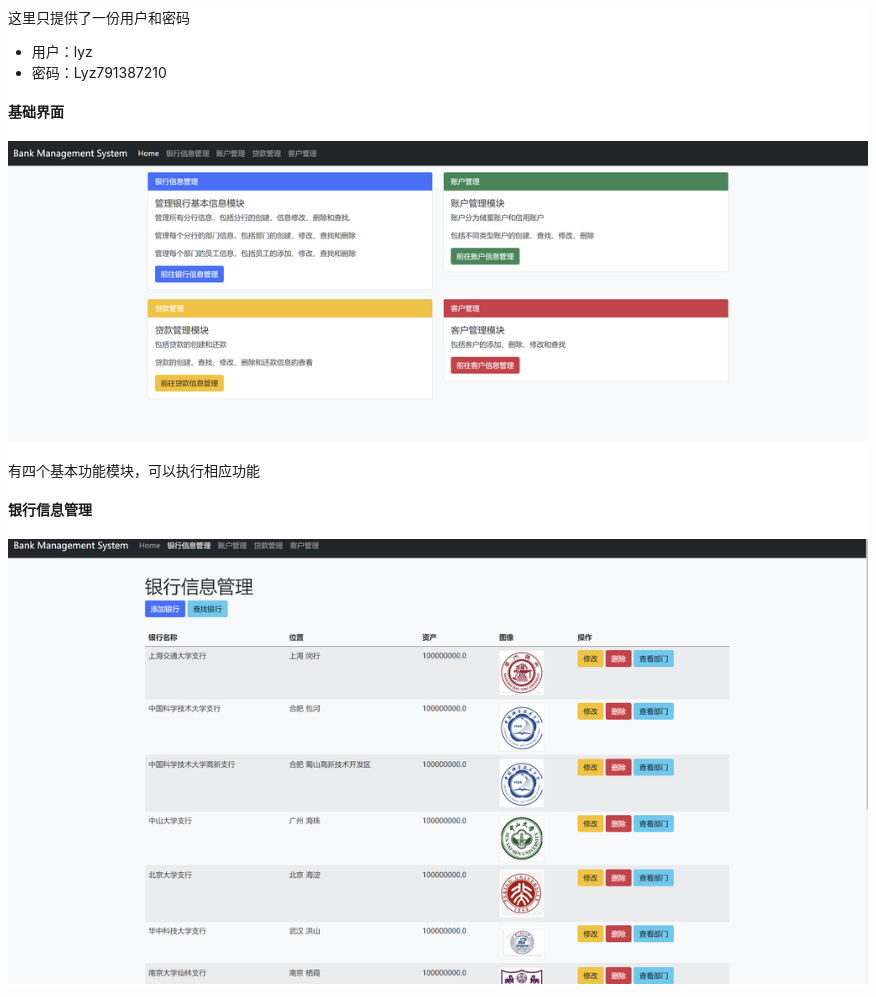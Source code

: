 这里只提供了一份用户和密码

- 用户：lyz
- 密码：Lyz791387210

#### 基础界面

![image-20240622151119416](./assets/image-20240622151119416.png)

有四个基本功能模块，可以执行相应功能

#### 银行信息管理

![image-20240622151148071](./assets/image-20240622151148071.png)
